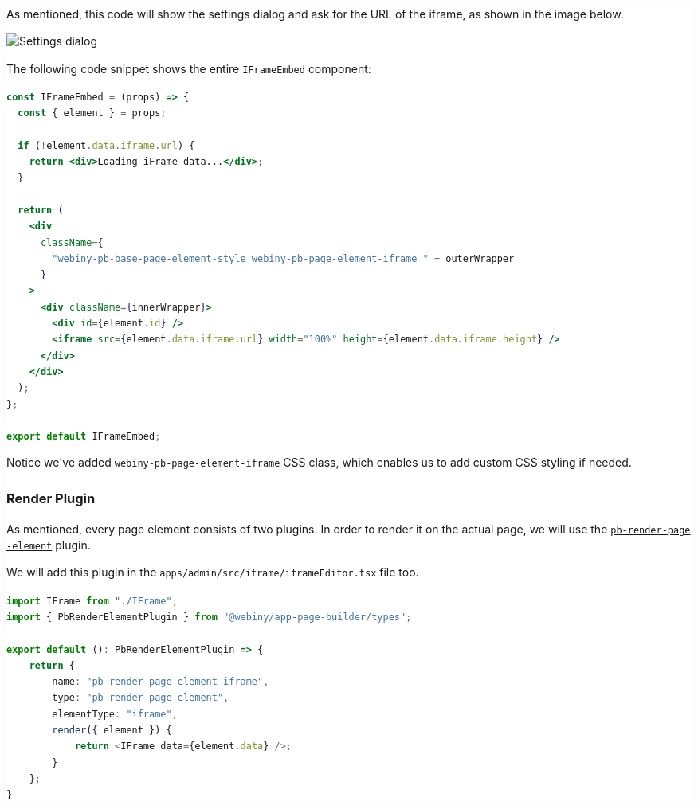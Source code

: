 As mentioned, this code will show the settings dialog and ask for the URL of the iframe, as shown in the image below.

![Settings dialog](/img/webiny-apps/page-builder/development/development/plugin-reference/editor/iframe/settings-dialog.png)

The following code snippet shows the entire `IFrameEmbed` component:

```jsx
const IFrameEmbed = (props) => {
  const { element } = props;

  if (!element.data.iframe.url) {
    return <div>Loading iFrame data...</div>;
  }

  return (
    <div
      className={
        "webiny-pb-base-page-element-style webiny-pb-page-element-iframe " + outerWrapper
      }
    >
      <div className={innerWrapper}>
        <div id={element.id} />
        <iframe src={element.data.iframe.url} width="100%" height={element.data.iframe.height} />
      </div>
    </div>
  );
};

export default IFrameEmbed;
```

Notice we've added `webiny-pb-page-element-iframe` CSS class, which enables us to add custom CSS styling if needed.

### Render Plugin

As mentioned, every page element consists of two plugins. In order to render it on the actual page, we will use the
[`pb-render-page-element`](/docs/webiny-apps/page-builder/development/plugins-reference/app#pb-render-page-element)
plugin.

We will add this plugin in the `apps/admin/src/iframe/iframeEditor.tsx` file too.

```ts
import IFrame from "./IFrame";
import { PbRenderElementPlugin } from "@webiny/app-page-builder/types";

export default (): PbRenderElementPlugin => {
    return {
        name: "pb-render-page-element-iframe",
        type: "pb-render-page-element",
        elementType: "iframe",
        render({ element }) {
            return <IFrame data={element.data} />;
        }
    };
}
```

